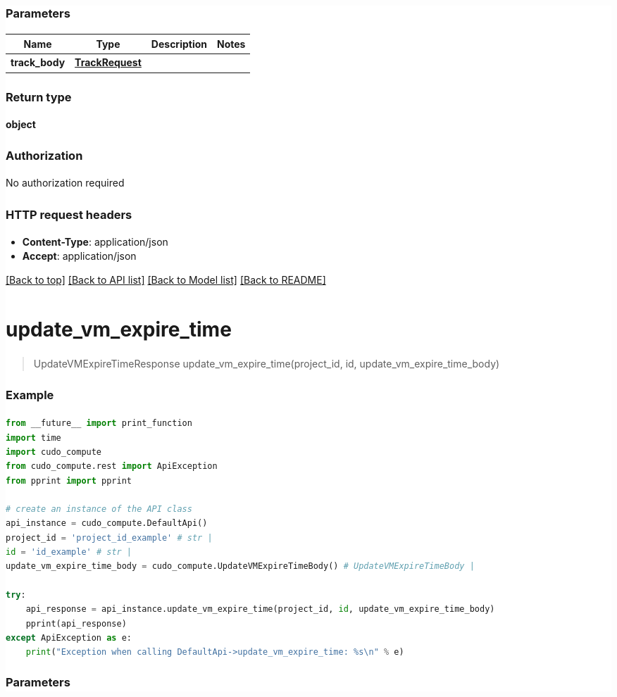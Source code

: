 ```python
```

### Parameters

Name | Type | Description  | Notes
------------- | ------------- | ------------- | -------------
 **track_body** | [**TrackRequest**](TrackRequest.md)|  | 

### Return type

**object**

### Authorization

No authorization required

### HTTP request headers

 - **Content-Type**: application/json
 - **Accept**: application/json

[[Back to top]](#) [[Back to API list]](../README.md#documentation-for-api-endpoints) [[Back to Model list]](../README.md#documentation-for-models) [[Back to README]](../README.md)

# **update_vm_expire_time**
> UpdateVMExpireTimeResponse update_vm_expire_time(project_id, id, update_vm_expire_time_body)



### Example
```python
from __future__ import print_function
import time
import cudo_compute
from cudo_compute.rest import ApiException
from pprint import pprint

# create an instance of the API class
api_instance = cudo_compute.DefaultApi()
project_id = 'project_id_example' # str | 
id = 'id_example' # str | 
update_vm_expire_time_body = cudo_compute.UpdateVMExpireTimeBody() # UpdateVMExpireTimeBody | 

try:
    api_response = api_instance.update_vm_expire_time(project_id, id, update_vm_expire_time_body)
    pprint(api_response)
except ApiException as e:
    print("Exception when calling DefaultApi->update_vm_expire_time: %s\n" % e)
```

### Parameters
